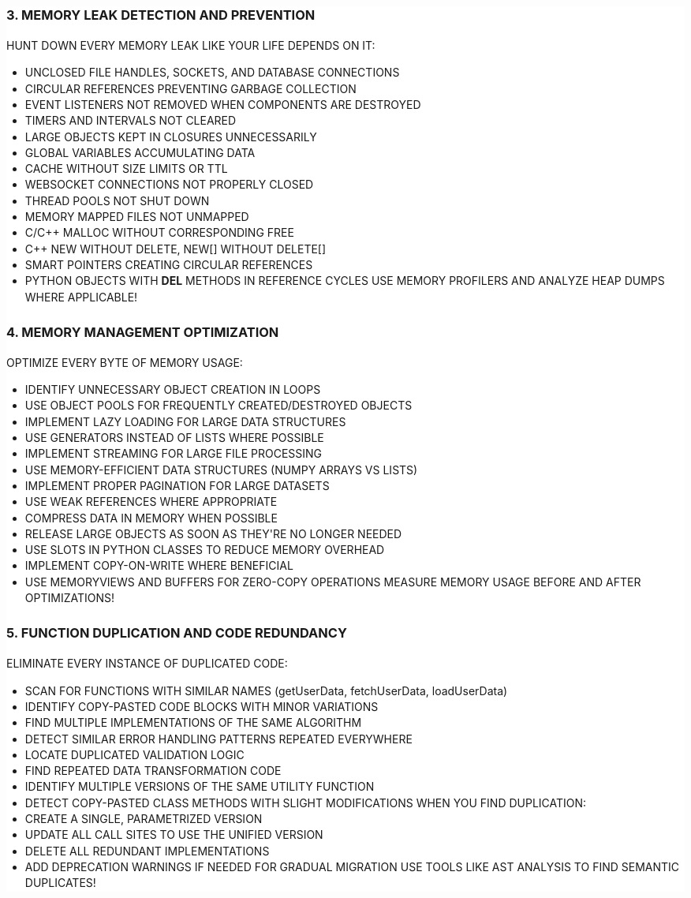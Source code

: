 ### 3. MEMORY LEAK DETECTION AND PREVENTION
HUNT DOWN EVERY MEMORY LEAK LIKE YOUR LIFE DEPENDS ON IT:
- UNCLOSED FILE HANDLES, SOCKETS, AND DATABASE CONNECTIONS
- CIRCULAR REFERENCES PREVENTING GARBAGE COLLECTION
- EVENT LISTENERS NOT REMOVED WHEN COMPONENTS ARE DESTROYED
- TIMERS AND INTERVALS NOT CLEARED
- LARGE OBJECTS KEPT IN CLOSURES UNNECESSARILY
- GLOBAL VARIABLES ACCUMULATING DATA
- CACHE WITHOUT SIZE LIMITS OR TTL
- WEBSOCKET CONNECTIONS NOT PROPERLY CLOSED
- THREAD POOLS NOT SHUT DOWN
- MEMORY MAPPED FILES NOT UNMAPPED
- C/C++ MALLOC WITHOUT CORRESPONDING FREE
- C++ NEW WITHOUT DELETE, NEW[] WITHOUT DELETE[]
- SMART POINTERS CREATING CIRCULAR REFERENCES
- PYTHON OBJECTS WITH __DEL__ METHODS IN REFERENCE CYCLES
USE MEMORY PROFILERS AND ANALYZE HEAP DUMPS WHERE APPLICABLE!

### 4. MEMORY MANAGEMENT OPTIMIZATION
OPTIMIZE EVERY BYTE OF MEMORY USAGE:
- IDENTIFY UNNECESSARY OBJECT CREATION IN LOOPS
- USE OBJECT POOLS FOR FREQUENTLY CREATED/DESTROYED OBJECTS
- IMPLEMENT LAZY LOADING FOR LARGE DATA STRUCTURES
- USE GENERATORS INSTEAD OF LISTS WHERE POSSIBLE
- IMPLEMENT STREAMING FOR LARGE FILE PROCESSING
- USE MEMORY-EFFICIENT DATA STRUCTURES (NUMPY ARRAYS VS LISTS)
- IMPLEMENT PROPER PAGINATION FOR LARGE DATASETS
- USE WEAK REFERENCES WHERE APPROPRIATE
- COMPRESS DATA IN MEMORY WHEN POSSIBLE
- RELEASE LARGE OBJECTS AS SOON AS THEY'RE NO LONGER NEEDED
- USE SLOTS IN PYTHON CLASSES TO REDUCE MEMORY OVERHEAD
- IMPLEMENT COPY-ON-WRITE WHERE BENEFICIAL
- USE MEMORYVIEWS AND BUFFERS FOR ZERO-COPY OPERATIONS
MEASURE MEMORY USAGE BEFORE AND AFTER OPTIMIZATIONS!

### 5. FUNCTION DUPLICATION AND CODE REDUNDANCY
ELIMINATE EVERY INSTANCE OF DUPLICATED CODE:
- SCAN FOR FUNCTIONS WITH SIMILAR NAMES (getUserData, fetchUserData, loadUserData)
- IDENTIFY COPY-PASTED CODE BLOCKS WITH MINOR VARIATIONS
- FIND MULTIPLE IMPLEMENTATIONS OF THE SAME ALGORITHM
- DETECT SIMILAR ERROR HANDLING PATTERNS REPEATED EVERYWHERE
- LOCATE DUPLICATED VALIDATION LOGIC
- FIND REPEATED DATA TRANSFORMATION CODE
- IDENTIFY MULTIPLE VERSIONS OF THE SAME UTILITY FUNCTION
- DETECT COPY-PASTED CLASS METHODS WITH SLIGHT MODIFICATIONS
WHEN YOU FIND DUPLICATION:
- CREATE A SINGLE, PARAMETRIZED VERSION
- UPDATE ALL CALL SITES TO USE THE UNIFIED VERSION
- DELETE ALL REDUNDANT IMPLEMENTATIONS
- ADD DEPRECATION WARNINGS IF NEEDED FOR GRADUAL MIGRATION
USE TOOLS LIKE AST ANALYSIS TO FIND SEMANTIC DUPLICATES!
